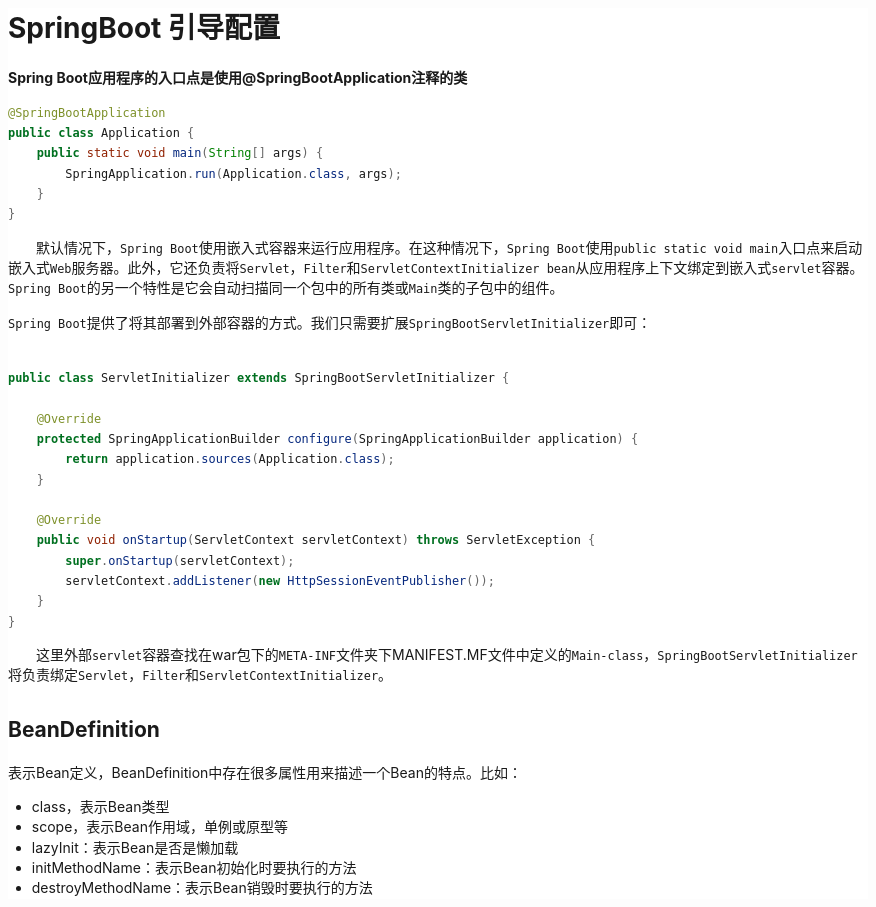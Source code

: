 # SpringBoot 引导配置

**Spring Boot应用程序的入口点是使用@SpringBootApplication注释的类**



```java
@SpringBootApplication
public class Application {
    public static void main(String[] args) {
        SpringApplication.run(Application.class, args);
    }
}
```

  默认情况下，`Spring Boot`使用嵌入式容器来运行应用程序。在这种情况下，`Spring Boot`使用`public static void main`入口点来启动嵌入式`Web`服务器。此外，它还负责将`Servlet`，`Filter`和`ServletContextInitializer bean`从应用程序上下文绑定到嵌入式`servlet`容器。
 `Spring Boot`的另一个特性是它会自动扫描同一个包中的所有类或`Main`类的子包中的组件。

`Spring Boot`提供了将其部署到外部容器的方式。我们只需要扩展`SpringBootServletInitializer`即可：



```java

public class ServletInitializer extends SpringBootServletInitializer {

    @Override
    protected SpringApplicationBuilder configure(SpringApplicationBuilder application) {
        return application.sources(Application.class);
    }

    @Override
    public void onStartup(ServletContext servletContext) throws ServletException {
        super.onStartup(servletContext);
        servletContext.addListener(new HttpSessionEventPublisher());
    }
}
```

  这里外部`servlet`容器查找在war包下的`META-INF`文件夹下MANIFEST.MF文件中定义的`Main-class`，`SpringBootServletInitializer`将负责绑定`Servlet`，`Filter`和`ServletContextInitializer`。











## BeanDefinition 

表示Bean定义，BeanDefinition中存在很多属性用来描述一个Bean的特点。比如：

- class，表示Bean类型 
- scope，表示Bean作用域，单例或原型等 
- lazyInit：表示Bean是否是懒加载 
- initMethodName：表示Bean初始化时要执行的方法
- destroyMethodName：表示Bean销毁时要执行的方法
